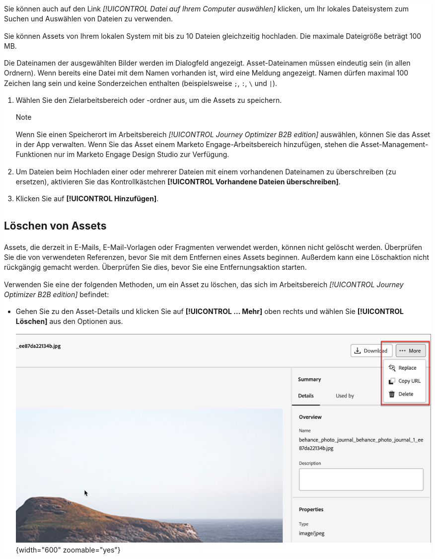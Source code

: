    Sie können auch auf den Link _[!UICONTROL Datei auf Ihrem Computer auswählen]_ klicken, um Ihr lokales Dateisystem zum Suchen und Auswählen von Dateien zu verwenden.

   Sie können Assets von Ihrem lokalen System mit bis zu 10 Dateien gleichzeitig hochladen. Die maximale Dateigröße beträgt 100 MB.

   Die Dateinamen der ausgewählten Bilder werden im Dialogfeld angezeigt. Asset-Dateinamen müssen eindeutig sein (in allen Ordnern). Wenn bereits eine Datei mit dem Namen vorhanden ist, wird eine Meldung angezeigt. Namen dürfen maximal 100 Zeichen lang sein und keine Sonderzeichen enthalten (beispielsweise `;`, `:`, `\` und `|`).

1. Wählen Sie den Zielarbeitsbereich oder -ordner aus, um die Assets zu speichern.

   >[!NOTE]
   >
   >Wenn Sie einen Speicherort im Arbeitsbereich _[!UICONTROL Journey Optimizer B2B edition]_ auswählen, können Sie das Asset in der App verwalten. Wenn Sie das Asset einem Marketo Engage-Arbeitsbereich hinzufügen, stehen die Asset-Management-Funktionen nur im Marketo Engage Design Studio zur Verfügung.

1. Um Dateien beim Hochladen einer oder mehrerer Dateien mit einem vorhandenen Dateinamen zu überschreiben (zu ersetzen), aktivieren Sie das Kontrollkästchen **[!UICONTROL Vorhandene Dateien überschreiben]**.

1. Klicken Sie auf **[!UICONTROL Hinzufügen]**.

## Löschen von Assets

Assets, die derzeit in E-Mails, E-Mail-Vorlagen oder Fragmenten verwendet werden, können nicht gelöscht werden. Überprüfen Sie die von verwendeten Referenzen, bevor Sie mit dem Entfernen eines Assets beginnen. Außerdem kann eine Löschaktion nicht rückgängig gemacht werden. Überprüfen Sie dies, bevor Sie eine Entfernungsaktion starten.

Verwenden Sie eine der folgenden Methoden, um ein Asset zu löschen, das sich im Arbeitsbereich _[!UICONTROL Journey Optimizer B2B edition]_ befindet:

* Gehen Sie zu den Asset-Details und klicken Sie auf **[!UICONTROL … Mehr]** oben rechts und wählen Sie **[!UICONTROL Löschen]** aus den Optionen aus.

  ![Zugriff auf Aktionen für das Asset](./assets/assets-details-more-menu.png){width="600" zoomable="yes"}
